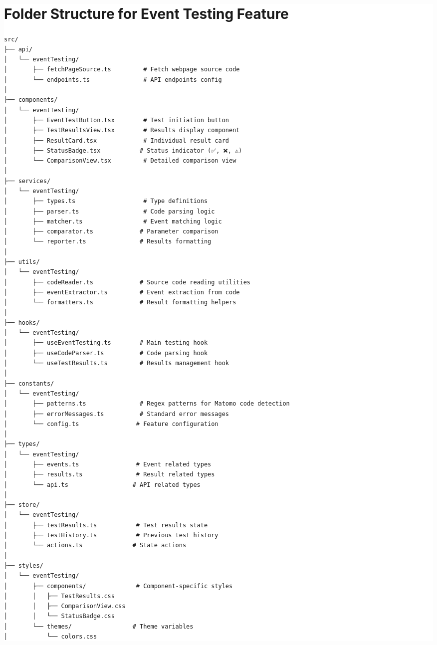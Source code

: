 # Folder Structure for Event Testing Feature

```
src/
├── api/
│   └── eventTesting/
│       ├── fetchPageSource.ts         # Fetch webpage source code
│       └── endpoints.ts               # API endpoints config
│
├── components/
│   └── eventTesting/
│       ├── EventTestButton.tsx        # Test initiation button
│       ├── TestResultsView.tsx        # Results display component
│       ├── ResultCard.tsx             # Individual result card
│       ├── StatusBadge.tsx           # Status indicator (✅, ❌, ⚠️)
│       └── ComparisonView.tsx         # Detailed comparison view
│
├── services/
│   └── eventTesting/
│       ├── types.ts                   # Type definitions
│       ├── parser.ts                  # Code parsing logic
│       ├── matcher.ts                 # Event matching logic
│       ├── comparator.ts             # Parameter comparison
│       └── reporter.ts               # Results formatting
│
├── utils/
│   └── eventTesting/
│       ├── codeReader.ts             # Source code reading utilities
│       ├── eventExtractor.ts         # Event extraction from code
│       └── formatters.ts             # Result formatting helpers
│
├── hooks/
│   └── eventTesting/
│       ├── useEventTesting.ts        # Main testing hook
│       ├── useCodeParser.ts          # Code parsing hook
│       └── useTestResults.ts         # Results management hook
│
├── constants/
│   └── eventTesting/
│       ├── patterns.ts               # Regex patterns for Matomo code detection
│       ├── errorMessages.ts          # Standard error messages
│       └── config.ts                # Feature configuration
│
├── types/
│   └── eventTesting/
│       ├── events.ts                # Event related types
│       ├── results.ts               # Result related types
│       └── api.ts                  # API related types
│
├── store/
│   └── eventTesting/
│       ├── testResults.ts           # Test results state
│       ├── testHistory.ts           # Previous test history
│       └── actions.ts              # State actions
│
├── styles/
│   └── eventTesting/
│       ├── components/              # Component-specific styles
│       │   ├── TestResults.css
│       │   ├── ComparisonView.css
│       │   └── StatusBadge.css
│       └── themes/                 # Theme variables
│           └── colors.css
```